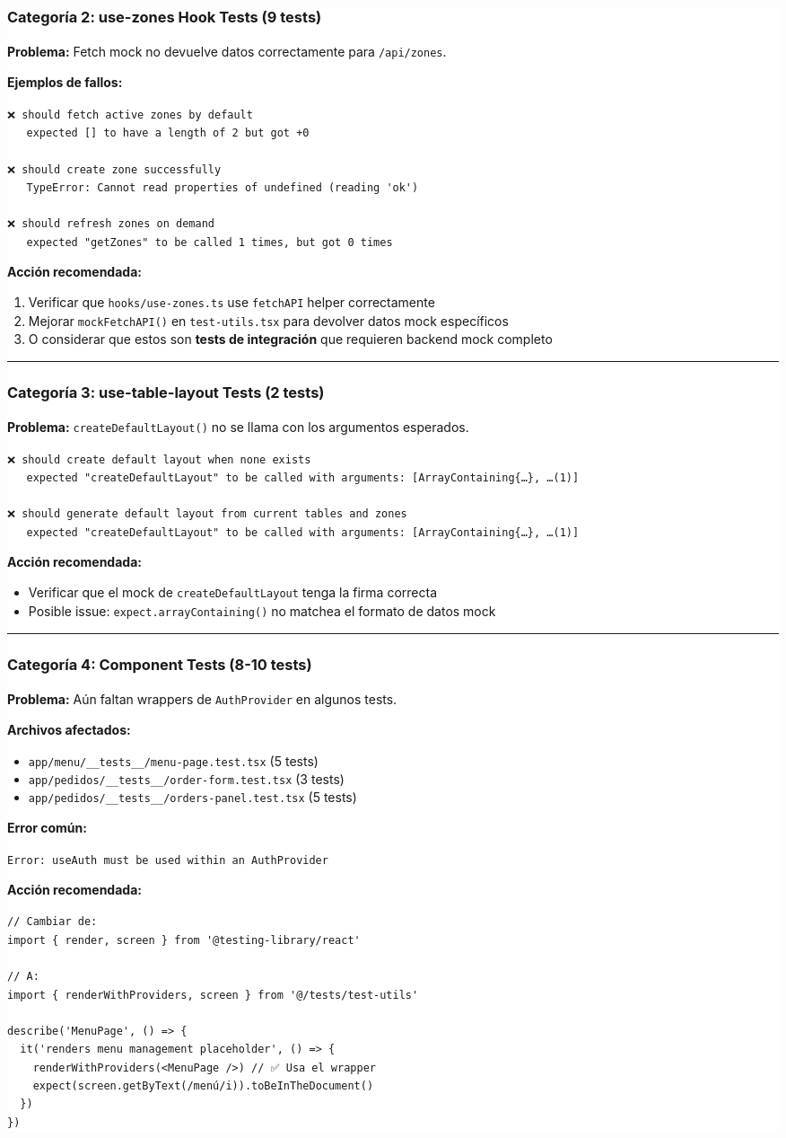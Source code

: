 ### Categoría 2: use-zones Hook Tests (9 tests)
**Problema:** Fetch mock no devuelve datos correctamente para `/api/zones`.

**Ejemplos de fallos:**
```
❌ should fetch active zones by default
   expected [] to have a length of 2 but got +0

❌ should create zone successfully
   TypeError: Cannot read properties of undefined (reading 'ok')

❌ should refresh zones on demand
   expected "getZones" to be called 1 times, but got 0 times
```

**Acción recomendada:** 
1. Verificar que `hooks/use-zones.ts` use `fetchAPI` helper correctamente
2. Mejorar `mockFetchAPI()` en `test-utils.tsx` para devolver datos mock específicos
3. O considerar que estos son **tests de integración** que requieren backend mock completo

---

### Categoría 3: use-table-layout Tests (2 tests)
**Problema:** `createDefaultLayout()` no se llama con los argumentos esperados.

```
❌ should create default layout when none exists
   expected "createDefaultLayout" to be called with arguments: [ArrayContaining{…}, …(1)]

❌ should generate default layout from current tables and zones
   expected "createDefaultLayout" to be called with arguments: [ArrayContaining{…}, …(1)]
```

**Acción recomendada:** 
- Verificar que el mock de `createDefaultLayout` tenga la firma correcta
- Posible issue: `expect.arrayContaining()` no matchea el formato de datos mock

---

### Categoría 4: Component Tests (8-10 tests)
**Problema:** Aún faltan wrappers de `AuthProvider` en algunos tests.

**Archivos afectados:**
- `app/menu/__tests__/menu-page.test.tsx` (5 tests)
- `app/pedidos/__tests__/order-form.test.tsx` (3 tests)
- `app/pedidos/__tests__/orders-panel.test.tsx` (5 tests)

**Error común:**
```
Error: useAuth must be used within an AuthProvider
```

**Acción recomendada:**
```tsx
// Cambiar de:
import { render, screen } from '@testing-library/react'

// A:
import { renderWithProviders, screen } from '@/tests/test-utils'

describe('MenuPage', () => {
  it('renders menu management placeholder', () => {
    renderWithProviders(<MenuPage />) // ✅ Usa el wrapper
    expect(screen.getByText(/menú/i)).toBeInTheDocument()
  })
})
```
